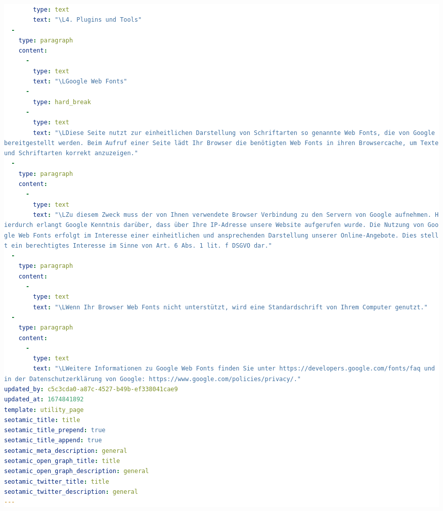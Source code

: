 ```yaml
        type: text
        text: "\L4. Plugins und Tools"
  -
    type: paragraph
    content:
      -
        type: text
        text: "\LGoogle Web Fonts"
      -
        type: hard_break
      -
        type: text
        text: "\LDiese Seite nutzt zur einheitlichen Darstellung von Schriftarten so genannte Web Fonts, die von Google bereitgestellt werden. Beim Aufruf einer Seite lädt Ihr Browser die benötigten Web Fonts in ihren Browsercache, um Texte und Schriftarten korrekt anzuzeigen."
  -
    type: paragraph
    content:
      -
        type: text
        text: "\LZu diesem Zweck muss der von Ihnen verwendete Browser Verbindung zu den Servern von Google aufnehmen. Hierdurch erlangt Google Kenntnis darüber, dass über Ihre IP-Adresse unsere Website aufgerufen wurde. Die Nutzung von Google Web Fonts erfolgt im Interesse einer einheitlichen und ansprechenden Darstellung unserer Online-Angebote. Dies stellt ein berechtigtes Interesse im Sinne von Art. 6 Abs. 1 lit. f DSGVO dar."
  -
    type: paragraph
    content:
      -
        type: text
        text: "\LWenn Ihr Browser Web Fonts nicht unterstützt, wird eine Standardschrift von Ihrem Computer genutzt."
  -
    type: paragraph
    content:
      -
        type: text
        text: "\LWeitere Informationen zu Google Web Fonts finden Sie unter https://developers.google.com/fonts/faq und in der Datenschutzerklärung von Google: https://www.google.com/policies/privacy/."
updated_by: c5c3cda0-a87c-4527-b49b-ef338041cae9
updated_at: 1674841892
template: utility_page
seotamic_title: title
seotamic_title_prepend: true
seotamic_title_append: true
seotamic_meta_description: general
seotamic_open_graph_title: title
seotamic_open_graph_description: general
seotamic_twitter_title: title
seotamic_twitter_description: general
---
```

